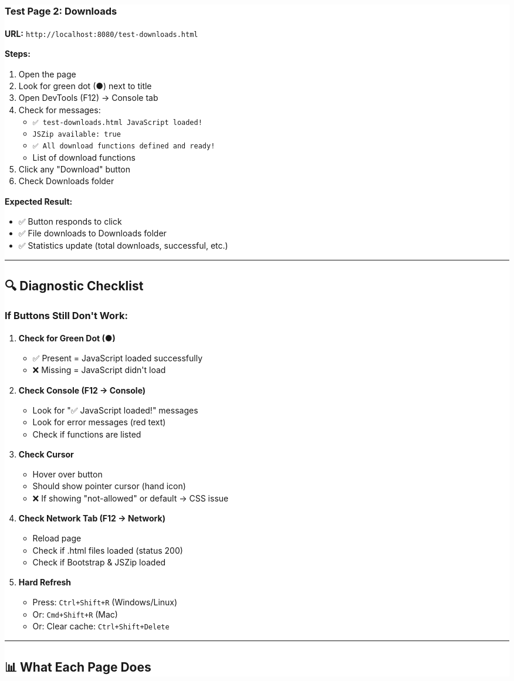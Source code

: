 
### Test Page 2: Downloads
**URL:** `http://localhost:8080/test-downloads.html`

**Steps:**
1. Open the page
2. Look for green dot (●) next to title
3. Open DevTools (F12) → Console tab
4. Check for messages:
   - `✅ test-downloads.html JavaScript loaded!`
   - `JSZip available: true`
   - `✅ All download functions defined and ready!`
   - List of download functions
5. Click any "Download" button
6. Check Downloads folder

**Expected Result:**
- ✅ Button responds to click
- ✅ File downloads to Downloads folder
- ✅ Statistics update (total downloads, successful, etc.)

---

## 🔍 Diagnostic Checklist

### If Buttons Still Don't Work:

1. **Check for Green Dot (●)**
   - ✅ Present = JavaScript loaded successfully
   - ❌ Missing = JavaScript didn't load

2. **Check Console (F12 → Console)**
   - Look for "✅ JavaScript loaded!" messages
   - Look for error messages (red text)
   - Check if functions are listed

3. **Check Cursor**
   - Hover over button
   - Should show pointer cursor (hand icon)
   - ❌ If showing "not-allowed" or default → CSS issue

4. **Check Network Tab (F12 → Network)**
   - Reload page
   - Check if .html files loaded (status 200)
   - Check if Bootstrap & JSZip loaded

5. **Hard Refresh**
   - Press: `Ctrl+Shift+R` (Windows/Linux)
   - Or: `Cmd+Shift+R` (Mac)
   - Or: Clear cache: `Ctrl+Shift+Delete`

---

## 📊 What Each Page Does
